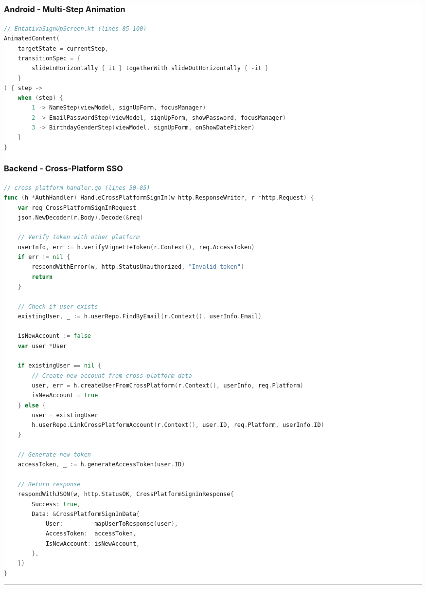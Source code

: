 ### Android - Multi-Step Animation
```kotlin
// EntativaSignUpScreen.kt (lines 85-100)
AnimatedContent(
    targetState = currentStep,
    transitionSpec = {
        slideInHorizontally { it } togetherWith slideOutHorizontally { -it }
    }
) { step ->
    when (step) {
        1 -> NameStep(viewModel, signUpForm, focusManager)
        2 -> EmailPasswordStep(viewModel, signUpForm, showPassword, focusManager)
        3 -> BirthdayGenderStep(viewModel, signUpForm, onShowDatePicker)
    }
}
```

### Backend - Cross-Platform SSO
```go
// cross_platform_handler.go (lines 50-85)
func (h *AuthHandler) HandleCrossPlatformSignIn(w http.ResponseWriter, r *http.Request) {
    var req CrossPlatformSignInRequest
    json.NewDecoder(r.Body).Decode(&req)
    
    // Verify token with other platform
    userInfo, err := h.verifyVignetteToken(r.Context(), req.AccessToken)
    if err != nil {
        respondWithError(w, http.StatusUnauthorized, "Invalid token")
        return
    }
    
    // Check if user exists
    existingUser, _ := h.userRepo.FindByEmail(r.Context(), userInfo.Email)
    
    isNewAccount := false
    var user *User
    
    if existingUser == nil {
        // Create new account from cross-platform data
        user, err = h.createUserFromCrossPlatform(r.Context(), userInfo, req.Platform)
        isNewAccount = true
    } else {
        user = existingUser
        h.userRepo.LinkCrossPlatformAccount(r.Context(), user.ID, req.Platform, userInfo.ID)
    }
    
    // Generate new token
    accessToken, _ := h.generateAccessToken(user.ID)
    
    // Return response
    respondWithJSON(w, http.StatusOK, CrossPlatformSignInResponse{
        Success: true,
        Data: &CrossPlatformSignInData{
            User:         mapUserToResponse(user),
            AccessToken:  accessToken,
            IsNewAccount: isNewAccount,
        },
    })
}
```

---